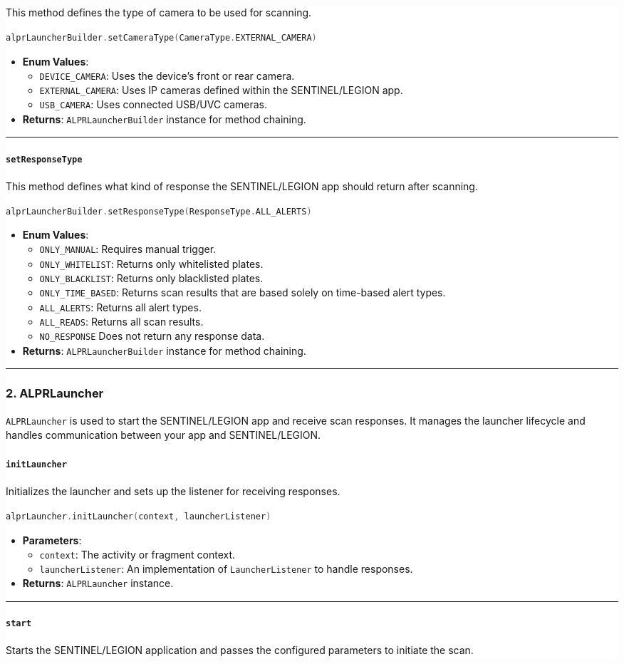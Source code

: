 This method defines the type of camera to be used for scanning.

```kotlin
alprLauncherBuilder.setCameraType(CameraType.EXTERNAL_CAMERA)
```

- **Enum Values**:
    - `DEVICE_CAMERA`: Uses the device’s front or rear camera.
    - `EXTERNAL_CAMERA`: Uses IP cameras defined within the SENTINEL/LEGION app.
    - `USB_CAMERA`: Uses connected USB/UVC cameras.
- **Returns**: `ALPRLauncherBuilder` instance for method chaining.

---

#### `setResponseType`

This method defines what kind of response the SENTINEL/LEGION app should return after scanning.

```kotlin
alprLauncherBuilder.setResponseType(ResponseType.ALL_ALERTS)
```

- **Enum Values**:
    - `ONLY_MANUAL`: Requires manual trigger.
    - `ONLY_WHITELIST`: Returns only whitelisted plates.
    - `ONLY_BLACKLIST`: Returns only blacklisted plates.
    - `ONLY_TIME_BASED`: Returns scan results that are based solely on time-based alert types.
    - `ALL_ALERTS`: Returns all alert types.
    - `ALL_READS`: Returns all scan results.
    - `NO_RESPONSE` Does not return any response data.
- **Returns**: `ALPRLauncherBuilder` instance for method chaining.

---

### 2. **ALPRLauncher**

`ALPRLauncher` is used to start the SENTINEL/LEGION app and receive scan responses. It manages the
launcher lifecycle and handles communication between your app and SENTINEL/LEGION.

#### `initLauncher`

Initializes the launcher and sets up the listener for receiving responses.

```kotlin
alprLauncher.initLauncher(context, launcherListener)
```

- **Parameters**:
    - `context`: The activity or fragment context.
    - `launcherListener`: An implementation of `LauncherListener` to handle responses.
- **Returns**: `ALPRLauncher` instance.

---

#### `start`

Starts the SENTINEL/LEGION application and passes the configured parameters to initiate the scan.
